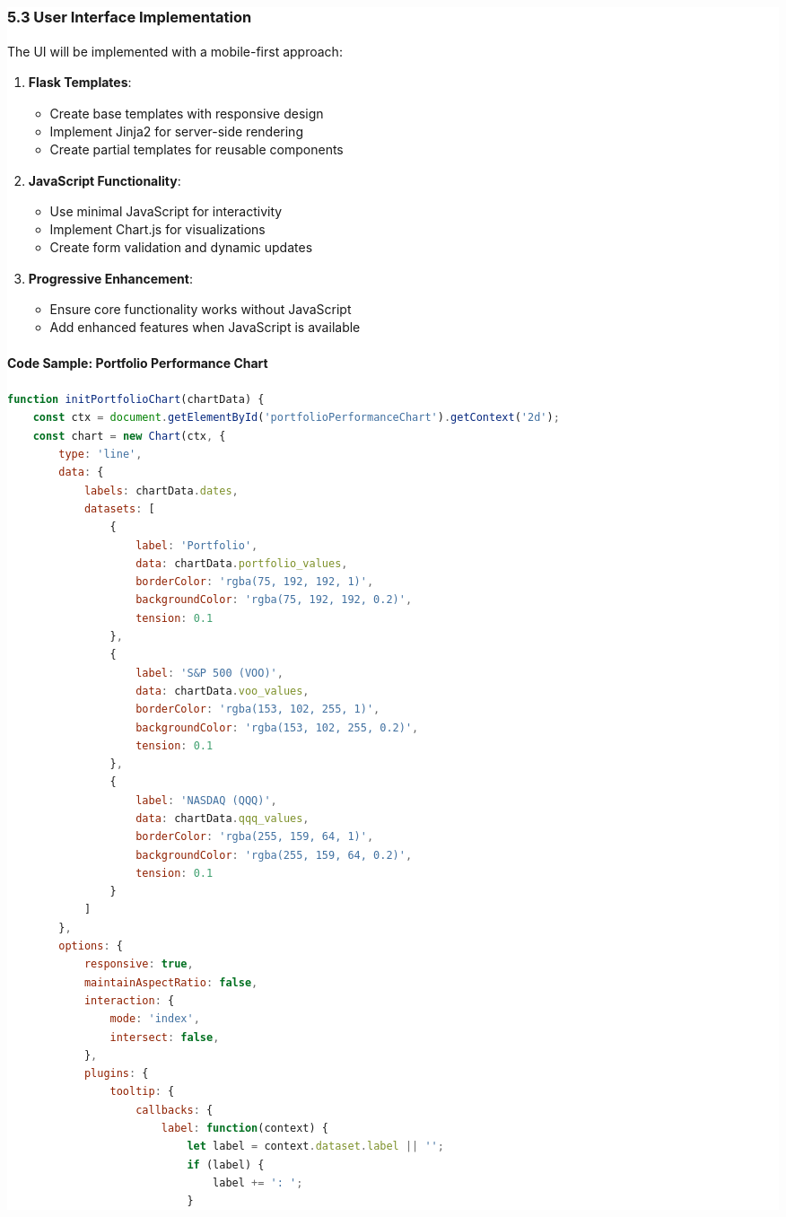 ### 5.3 User Interface Implementation

The UI will be implemented with a mobile-first approach:

1. **Flask Templates**:
   - Create base templates with responsive design
   - Implement Jinja2 for server-side rendering
   - Create partial templates for reusable components

2. **JavaScript Functionality**:
   - Use minimal JavaScript for interactivity
   - Implement Chart.js for visualizations
   - Create form validation and dynamic updates

3. **Progressive Enhancement**:
   - Ensure core functionality works without JavaScript
   - Add enhanced features when JavaScript is available

#### Code Sample: Portfolio Performance Chart
```javascript
function initPortfolioChart(chartData) {
    const ctx = document.getElementById('portfolioPerformanceChart').getContext('2d');
    const chart = new Chart(ctx, {
        type: 'line',
        data: {
            labels: chartData.dates,
            datasets: [
                {
                    label: 'Portfolio',
                    data: chartData.portfolio_values,
                    borderColor: 'rgba(75, 192, 192, 1)',
                    backgroundColor: 'rgba(75, 192, 192, 0.2)',
                    tension: 0.1
                },
                {
                    label: 'S&P 500 (VOO)',
                    data: chartData.voo_values,
                    borderColor: 'rgba(153, 102, 255, 1)',
                    backgroundColor: 'rgba(153, 102, 255, 0.2)',
                    tension: 0.1
                },
                {
                    label: 'NASDAQ (QQQ)',
                    data: chartData.qqq_values,
                    borderColor: 'rgba(255, 159, 64, 1)',
                    backgroundColor: 'rgba(255, 159, 64, 0.2)',
                    tension: 0.1
                }
            ]
        },
        options: {
            responsive: true,
            maintainAspectRatio: false,
            interaction: {
                mode: 'index',
                intersect: false,
            },
            plugins: {
                tooltip: {
                    callbacks: {
                        label: function(context) {
                            let label = context.dataset.label || '';
                            if (label) {
                                label += ': ';
                            }
```